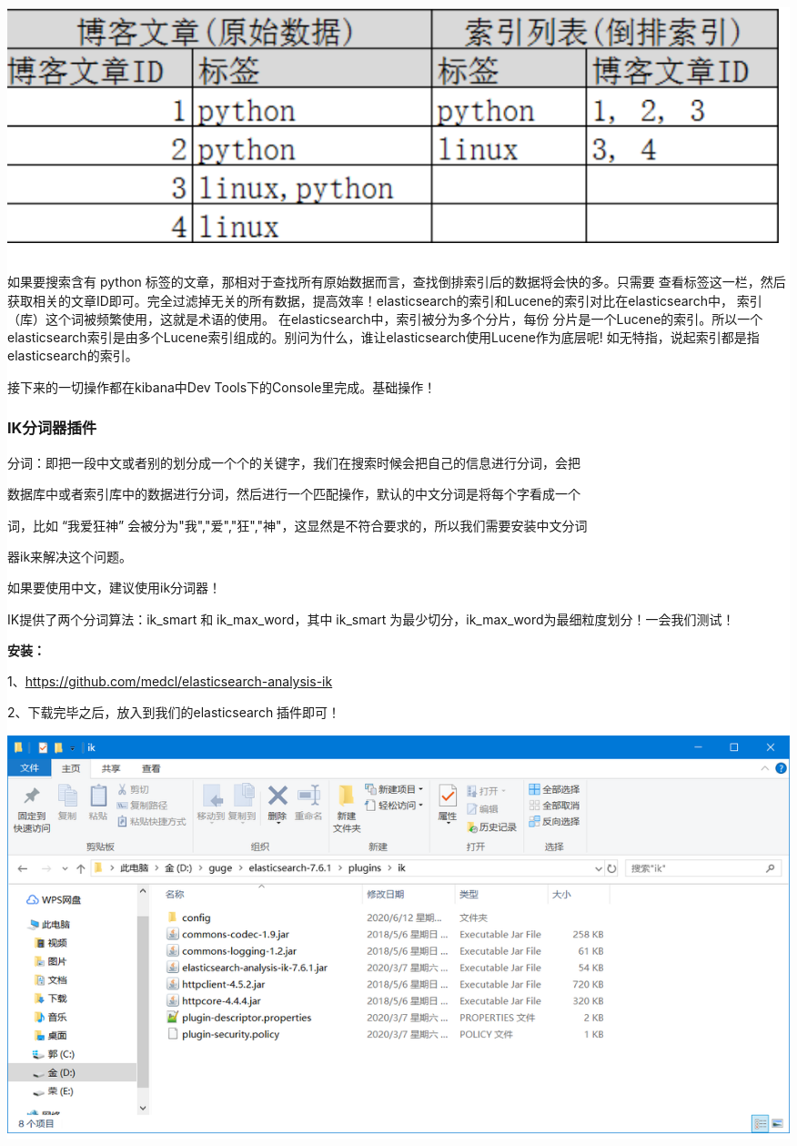 ![image-20200612165102446](3.ElasticSearch入门学习.assets/image-20200612165102446.png)

如果要搜索含有 python 标签的文章，那相对于查找所有原始数据而言，查找倒排索引后的数据将会快的多。只需要 查看标签这一栏，然后获取相关的文章ID即可。完全过滤掉无关的所有数据，提高效率！elasticsearch的索引和Lucene的索引对比在elasticsearch中， 索引 （库）这个词被频繁使用，这就是术语的使用。 在elasticsearch中，索引被分为多个分片，每份 分片是一个Lucene的索引。所以一个elasticsearch索引是由多个Lucene索引组成的。别问为什么，谁让elasticsearch使用Lucene作为底层呢! 如无特指，说起索引都是指elasticsearch的索引。

接下来的一切操作都在kibana中Dev Tools下的Console里完成。基础操作！



### IK分词器插件

分词：即把一段中文或者别的划分成一个个的关键字，我们在搜索时候会把自己的信息进行分词，会把

数据库中或者索引库中的数据进行分词，然后进行一个匹配操作，默认的中文分词是将每个字看成一个

词，比如 “我爱狂神” 会被分为"我","爱","狂","神"，这显然是不符合要求的，所以我们需要安装中文分词

器ik来解决这个问题。

如果要使用中文，建议使用ik分词器！

IK提供了两个分词算法：ik_smart 和 ik_max_word，其中 ik_smart 为最少切分，ik_max_word为最细粒度划分！一会我们测试！

**安装：**

1、https://github.com/medcl/elasticsearch-analysis-ik

2、下载完毕之后，放入到我们的elasticsearch 插件即可！

![image-20200612170706757](3.ElasticSearch入门学习.assets/image-20200612170706757.png)

